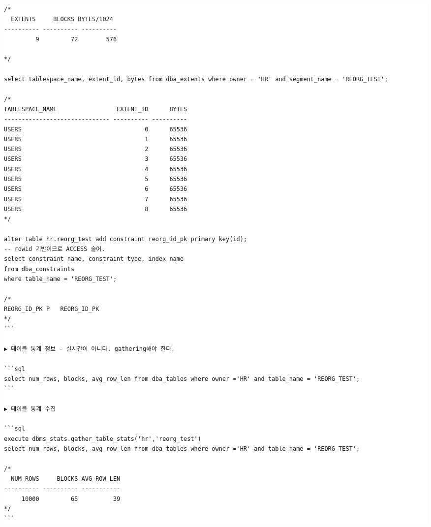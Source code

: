     /*
      EXTENTS     BLOCKS BYTES/1024
    ---------- ---------- ----------
             9         72        576
    
    */
    
    select tablespace_name, extent_id, bytes from dba_extents where owner = 'HR' and segment_name = 'REORG_TEST';
    
    /*
    TABLESPACE_NAME                 EXTENT_ID      BYTES
    ------------------------------ ---------- ----------
    USERS                                   0      65536
    USERS                                   1      65536
    USERS                                   2      65536
    USERS                                   3      65536
    USERS                                   4      65536
    USERS                                   5      65536
    USERS                                   6      65536
    USERS                                   7      65536
    USERS                                   8      65536
    */
    
    alter table hr.reorg_test add constraint reorg_id_pk primary key(id);
    -- rowid 기반이므로 ACCESS 술어. 
    select constraint_name, constraint_type, index_name 
    from dba_constraints 
    where table_name = 'REORG_TEST';
    
    /*
    REORG_ID_PK	P	REORG_ID_PK
    */
    ```
    
    ▶️ 테이블 통계 정보 - 실시간이 아니다. gathering해야 한다. 
    
    ```sql
    select num_rows, blocks, avg_row_len from dba_tables where owner ='HR' and table_name = 'REORG_TEST';
    ```
    
    ▶️ 테이블 통계 수집
    
    ```sql
    execute dbms_stats.gather_table_stats('hr','reorg_test')
    select num_rows, blocks, avg_row_len from dba_tables where owner ='HR' and table_name = 'REORG_TEST';
    
    /*
      NUM_ROWS     BLOCKS AVG_ROW_LEN
    ---------- ---------- -----------
         10000         65          39
    */
    ```
    